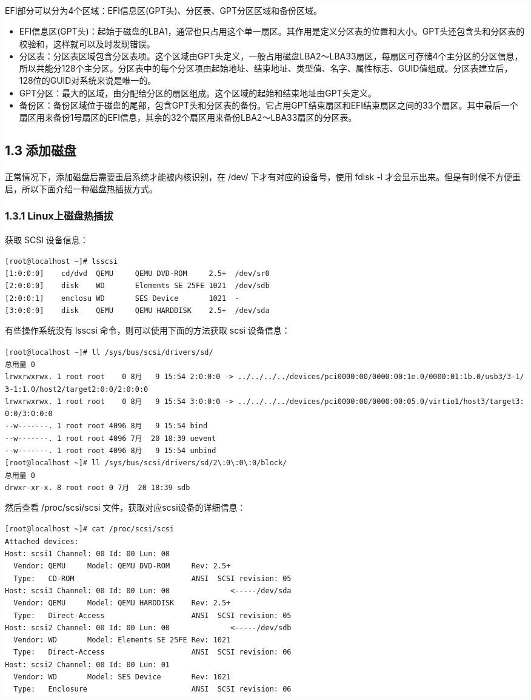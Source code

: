 EFI部分可以分为4个区域：EFI信息区(GPT头)、分区表、GPT分区区域和备份区域。

- EFI信息区(GPT头)：起始于磁盘的LBA1，通常也只占用这个单一扇区。其作用是定义分区表的位置和大小。GPT头还包含头和分区表的校验和，这样就可以及时发现错误。
- 分区表：分区表区域包含分区表项。这个区域由GPT头定义，一般占用磁盘LBA2～LBA33扇区，每扇区可存储4个主分区的分区信息，所以共能分128个主分区。分区表中的每个分区项由起始地址、结束地址、类型值、名字、属性标志、GUID值组成。分区表建立后，128位的GUID对系统来说是唯一的。
- GPT分区：最大的区域，由分配给分区的扇区组成。这个区域的起始和结束地址由GPT头定义。
- 备份区：备份区域位于磁盘的尾部，包含GPT头和分区表的备份。它占用GPT结束扇区和EFI结束扇区之间的33个扇区。其中最后一个扇区用来备份1号扇区的EFI信息，其余的32个扇区用来备份LBA2～LBA33扇区的分区表。

## 1.3 添加磁盘

正常情况下，添加磁盘后需要重启系统才能被内核识别，在 /dev/ 下才有对应的设备号，使用 fdisk -l 才会显示出来。但是有时候不方便重启，所以下面介绍一种磁盘热插拔方式。

### 1.3.1 Linux上磁盘热插拔

获取 SCSI 设备信息：

```
[root@localhost ~]# lsscsi
[1:0:0:0]    cd/dvd  QEMU     QEMU DVD-ROM     2.5+  /dev/sr0 
[2:0:0:0]    disk    WD       Elements SE 25FE 1021  /dev/sdb 
[2:0:0:1]    enclosu WD       SES Device       1021  -        
[3:0:0:0]    disk    QEMU     QEMU HARDDISK    2.5+  /dev/sda 
```

有些操作系统没有 lsscsi 命令，则可以使用下面的方法获取 scsi 设备信息：

```
[root@localhost ~]# ll /sys/bus/scsi/drivers/sd/
总用量 0
lrwxrwxrwx. 1 root root    0 8月   9 15:54 2:0:0:0 -> ../../../../devices/pci0000:00/0000:00:1e.0/0000:01:1b.0/usb3/3-1/3-1:1.0/host2/target2:0:0/2:0:0:0
lrwxrwxrwx. 1 root root    0 8月   9 15:54 3:0:0:0 -> ../../../../devices/pci0000:00/0000:00:05.0/virtio1/host3/target3:0:0/3:0:0:0
--w-------. 1 root root 4096 8月   9 15:54 bind
--w-------. 1 root root 4096 7月  20 18:39 uevent
--w-------. 1 root root 4096 8月   9 15:54 unbind
[root@localhost ~]# ll /sys/bus/scsi/drivers/sd/2\:0\:0\:0/block/
总用量 0
drwxr-xr-x. 8 root root 0 7月  20 18:39 sdb
```

然后查看 /proc/scsi/scsi 文件，获取对应scsi设备的详细信息：

```
[root@localhost ~]# cat /proc/scsi/scsi 
Attached devices:
Host: scsi1 Channel: 00 Id: 00 Lun: 00
  Vendor: QEMU     Model: QEMU DVD-ROM     Rev: 2.5+
  Type:   CD-ROM                           ANSI  SCSI revision: 05
Host: scsi3 Channel: 00 Id: 00 Lun: 00				<-----/dev/sda
  Vendor: QEMU     Model: QEMU HARDDISK    Rev: 2.5+
  Type:   Direct-Access                    ANSI  SCSI revision: 05
Host: scsi2 Channel: 00 Id: 00 Lun: 00				<-----/dev/sdb
  Vendor: WD       Model: Elements SE 25FE Rev: 1021
  Type:   Direct-Access                    ANSI  SCSI revision: 06
Host: scsi2 Channel: 00 Id: 00 Lun: 01				
  Vendor: WD       Model: SES Device       Rev: 1021
  Type:   Enclosure                        ANSI  SCSI revision: 06
```
